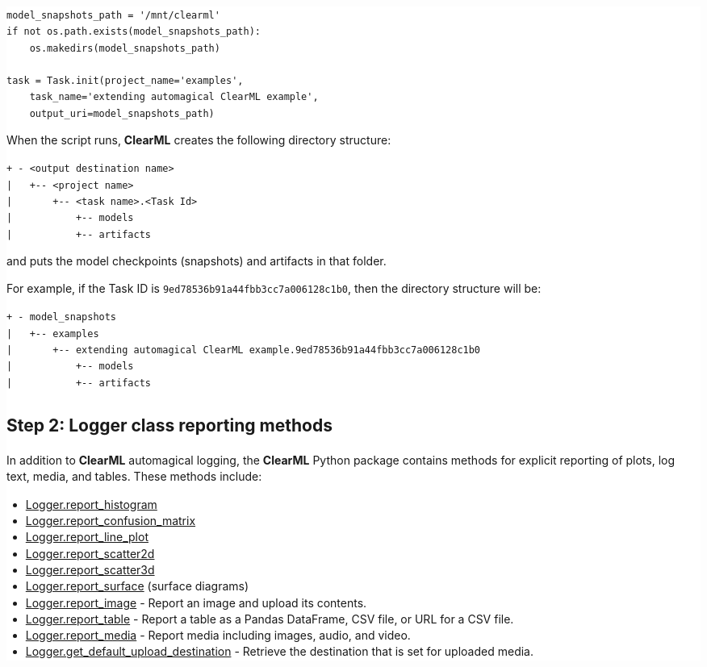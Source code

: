     model_snapshots_path = '/mnt/clearml'
    if not os.path.exists(model_snapshots_path):
        os.makedirs(model_snapshots_path)

    task = Task.init(project_name='examples', 
        task_name='extending automagical ClearML example', 
        output_uri=model_snapshots_path)

When the script runs, **ClearML** creates the following directory structure:

    + - <output destination name>
    |   +-- <project name>
    |       +-- <task name>.<Task Id>
    |           +-- models
    |           +-- artifacts

and puts the model checkpoints (snapshots) and artifacts in that folder.

For example, if the Task ID is `9ed78536b91a44fbb3cc7a006128c1b0`, then the directory structure will be:

    + - model_snapshots
    |   +-- examples
    |       +-- extending automagical ClearML example.9ed78536b91a44fbb3cc7a006128c1b0
    |           +-- models
    |           +-- artifacts

## Step 2: Logger class reporting methods

In addition to **ClearML** automagical logging, the **ClearML** Python
package contains methods for explicit reporting of plots, log text, media, and tables. These methods include:

* [Logger.report_histogram](../../references/sdk/logger.md#report_histogram)
* [Logger.report_confusion_matrix](../../references/sdk/logger.md#report_confusion_matrix)
* [Logger.report_line_plot](../../references/sdk/logger.md#report_line_plot)
* [Logger.report_scatter2d](../../references/sdk/logger.md#report_scatter2d)
* [Logger.report_scatter3d](../../references/sdk/logger.md#report_scatter3d)
* [Logger.report_surface](../../references/sdk/logger.md#report_surface) 
  (surface diagrams)
* [Logger.report_image](../../references/sdk/logger.md#report_image) - Report an image and upload its contents.
* [Logger.report_table](../../references/sdk/logger.md#report_table) - Report a table as a Pandas DataFrame, CSV file, 
  or URL for a CSV file.
* [Logger.report_media](../../references/sdk/logger.md#report_media) - Report media including images, audio, and video.
* [Logger.get_default_upload_destination](../../references/sdk/logger.md#get_default_upload_destination) - Retrieve the destination that is set for uploaded media.
